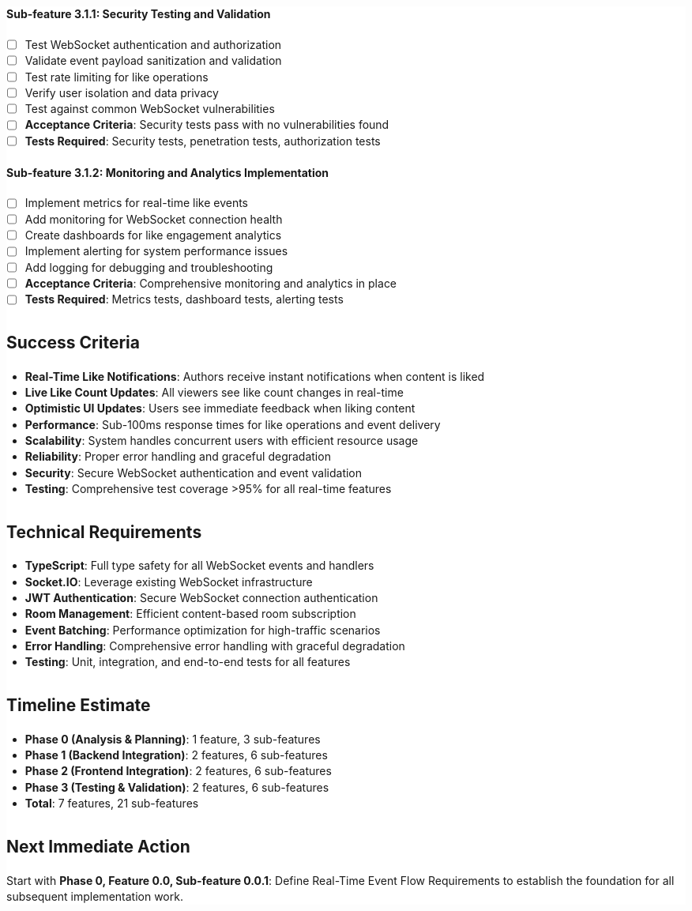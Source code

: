 #### Sub-feature 3.1.1: Security Testing and Validation
- [ ] Test WebSocket authentication and authorization
- [ ] Validate event payload sanitization and validation
- [ ] Test rate limiting for like operations
- [ ] Verify user isolation and data privacy
- [ ] Test against common WebSocket vulnerabilities
- [ ] **Acceptance Criteria**: Security tests pass with no vulnerabilities found
- [ ] **Tests Required**: Security tests, penetration tests, authorization tests

#### Sub-feature 3.1.2: Monitoring and Analytics Implementation
- [ ] Implement metrics for real-time like events
- [ ] Add monitoring for WebSocket connection health
- [ ] Create dashboards for like engagement analytics
- [ ] Implement alerting for system performance issues
- [ ] Add logging for debugging and troubleshooting
- [ ] **Acceptance Criteria**: Comprehensive monitoring and analytics in place
- [ ] **Tests Required**: Metrics tests, dashboard tests, alerting tests

## Success Criteria
- **Real-Time Like Notifications**: Authors receive instant notifications when content is liked
- **Live Like Count Updates**: All viewers see like count changes in real-time
- **Optimistic UI Updates**: Users see immediate feedback when liking content
- **Performance**: Sub-100ms response times for like operations and event delivery
- **Scalability**: System handles concurrent users with efficient resource usage
- **Reliability**: Proper error handling and graceful degradation
- **Security**: Secure WebSocket authentication and event validation
- **Testing**: Comprehensive test coverage >95% for all real-time features

## Technical Requirements
- **TypeScript**: Full type safety for all WebSocket events and handlers
- **Socket.IO**: Leverage existing WebSocket infrastructure
- **JWT Authentication**: Secure WebSocket connection authentication
- **Room Management**: Efficient content-based room subscription
- **Event Batching**: Performance optimization for high-traffic scenarios
- **Error Handling**: Comprehensive error handling with graceful degradation
- **Testing**: Unit, integration, and end-to-end tests for all features

## Timeline Estimate
- **Phase 0 (Analysis & Planning)**: 1 feature, 3 sub-features
- **Phase 1 (Backend Integration)**: 2 features, 6 sub-features
- **Phase 2 (Frontend Integration)**: 2 features, 6 sub-features
- **Phase 3 (Testing & Validation)**: 2 features, 6 sub-features
- **Total**: 7 features, 21 sub-features

## Next Immediate Action
Start with **Phase 0, Feature 0.0, Sub-feature 0.0.1**: Define Real-Time Event Flow Requirements to establish the foundation for all subsequent implementation work.